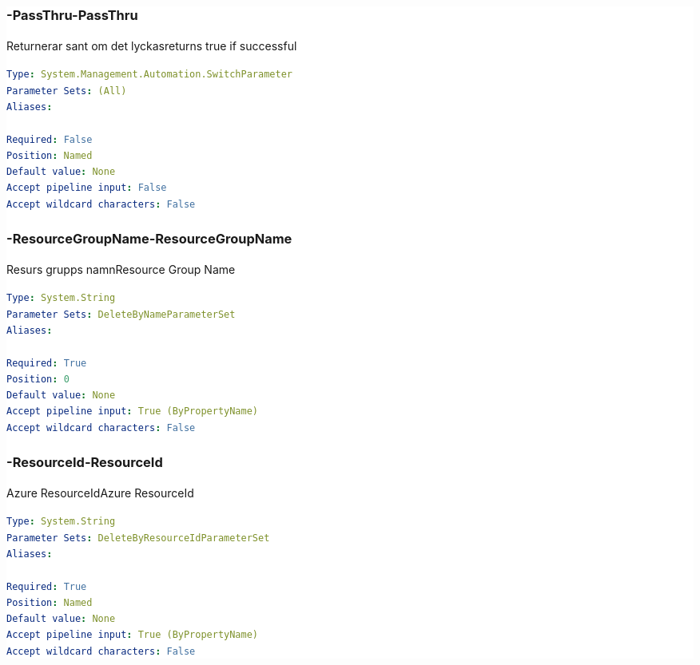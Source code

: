 ### <span data-ttu-id="c6569-123">-PassThru</span><span class="sxs-lookup"><span data-stu-id="c6569-123">-PassThru</span></span>
<span data-ttu-id="c6569-124">Returnerar sant om det lyckas</span><span class="sxs-lookup"><span data-stu-id="c6569-124">returns true if successful</span></span>

```yaml
Type: System.Management.Automation.SwitchParameter
Parameter Sets: (All)
Aliases:

Required: False
Position: Named
Default value: None
Accept pipeline input: False
Accept wildcard characters: False
```

### <span data-ttu-id="c6569-125">-ResourceGroupName</span><span class="sxs-lookup"><span data-stu-id="c6569-125">-ResourceGroupName</span></span>
<span data-ttu-id="c6569-126">Resurs grupps namn</span><span class="sxs-lookup"><span data-stu-id="c6569-126">Resource Group Name</span></span>

```yaml
Type: System.String
Parameter Sets: DeleteByNameParameterSet
Aliases:

Required: True
Position: 0
Default value: None
Accept pipeline input: True (ByPropertyName)
Accept wildcard characters: False
```

### <span data-ttu-id="c6569-127">-ResourceId</span><span class="sxs-lookup"><span data-stu-id="c6569-127">-ResourceId</span></span>
<span data-ttu-id="c6569-128">Azure ResourceId</span><span class="sxs-lookup"><span data-stu-id="c6569-128">Azure ResourceId</span></span>

```yaml
Type: System.String
Parameter Sets: DeleteByResourceIdParameterSet
Aliases:

Required: True
Position: Named
Default value: None
Accept pipeline input: True (ByPropertyName)
Accept wildcard characters: False
```
